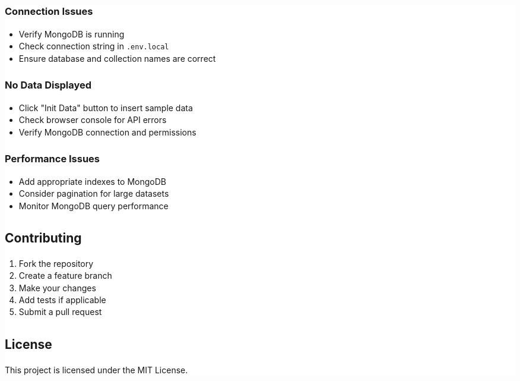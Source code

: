 ### Connection Issues
- Verify MongoDB is running
- Check connection string in `.env.local`
- Ensure database and collection names are correct

### No Data Displayed
- Click "Init Data" button to insert sample data
- Check browser console for API errors
- Verify MongoDB connection and permissions

### Performance Issues
- Add appropriate indexes to MongoDB
- Consider pagination for large datasets
- Monitor MongoDB query performance

## Contributing

1. Fork the repository
2. Create a feature branch
3. Make your changes
4. Add tests if applicable
5. Submit a pull request

## License

This project is licensed under the MIT License.
